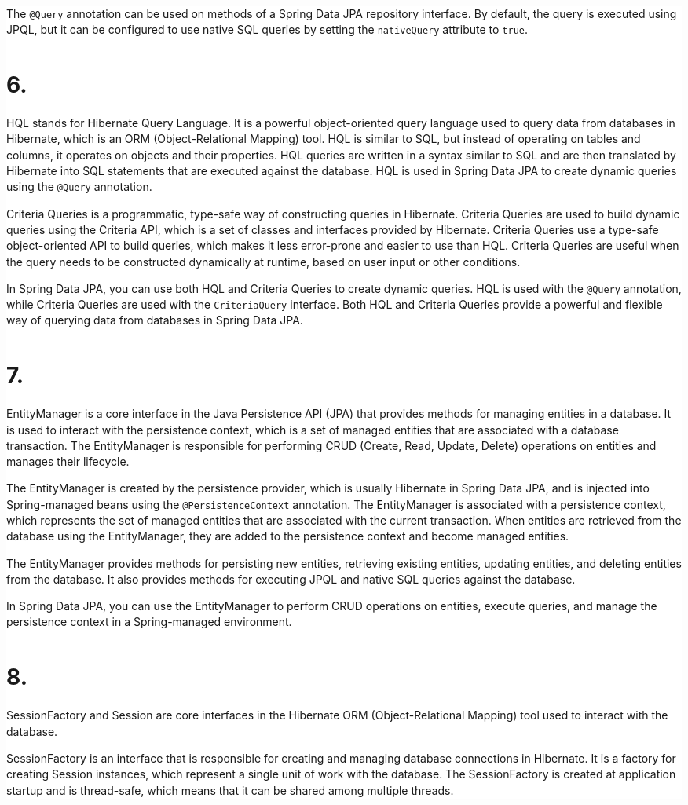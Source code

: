 The `@Query` annotation can be used on methods of a Spring Data JPA repository interface. By default, the query is executed using JPQL, but it can be configured to use native SQL queries by setting the `nativeQuery` attribute to `true`.

# 6.
HQL stands for Hibernate Query Language. It is a powerful object-oriented query language used to query data from databases in Hibernate, which is an ORM (Object-Relational Mapping) tool. HQL is similar to SQL, but instead of operating on tables and columns, it operates on objects and their properties. HQL queries are written in a syntax similar to SQL and are then translated by Hibernate into SQL statements that are executed against the database. HQL is used in Spring Data JPA to create dynamic queries using the `@Query` annotation.

Criteria Queries is a programmatic, type-safe way of constructing queries in Hibernate. Criteria Queries are used to build dynamic queries using the Criteria API, which is a set of classes and interfaces provided by Hibernate. Criteria Queries use a type-safe object-oriented API to build queries, which makes it less error-prone and easier to use than HQL. Criteria Queries are useful when the query needs to be constructed dynamically at runtime, based on user input or other conditions.

In Spring Data JPA, you can use both HQL and Criteria Queries to create dynamic queries. HQL is used with the `@Query` annotation, while Criteria Queries are used with the `CriteriaQuery` interface. Both HQL and Criteria Queries provide a powerful and flexible way of querying data from databases in Spring Data JPA.


# 7.
EntityManager is a core interface in the Java Persistence API (JPA) that provides methods for managing entities in a database. It is used to interact with the persistence context, which is a set of managed entities that are associated with a database transaction. The EntityManager is responsible for performing CRUD (Create, Read, Update, Delete) operations on entities and manages their lifecycle.

The EntityManager is created by the persistence provider, which is usually Hibernate in Spring Data JPA, and is injected into Spring-managed beans using the `@PersistenceContext` annotation. The EntityManager is associated with a persistence context, which represents the set of managed entities that are associated with the current transaction. When entities are retrieved from the database using the EntityManager, they are added to the persistence context and become managed entities.

The EntityManager provides methods for persisting new entities, retrieving existing entities, updating entities, and deleting entities from the database. It also provides methods for executing JPQL and native SQL queries against the database.

In Spring Data JPA, you can use the EntityManager to perform CRUD operations on entities, execute queries, and manage the persistence context in a Spring-managed environment.

# 8.
SessionFactory and Session are core interfaces in the Hibernate ORM (Object-Relational Mapping) tool used to interact with the database.

SessionFactory is an interface that is responsible for creating and managing database connections in Hibernate. It is a factory for creating Session instances, which represent a single unit of work with the database. The SessionFactory is created at application startup and is thread-safe, which means that it can be shared among multiple threads.
